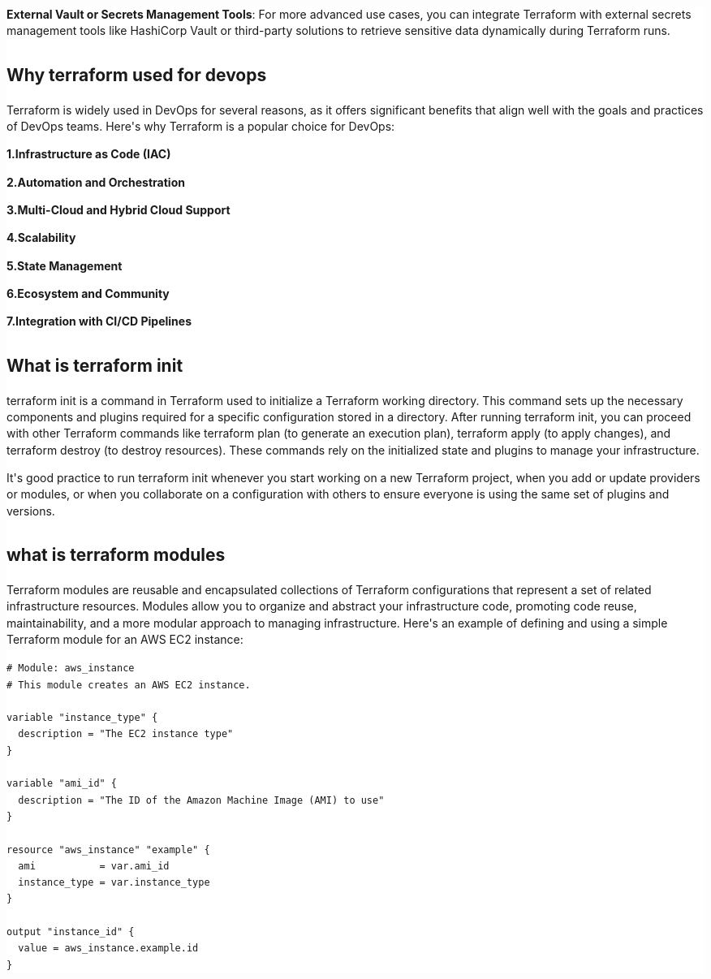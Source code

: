 **External Vault or Secrets Management Tools**:
For more advanced use cases, you can integrate Terraform with external secrets management tools like HashiCorp Vault or third-party solutions to retrieve sensitive data dynamically during Terraform runs.

## Why terraform used for devops
Terraform is widely used in DevOps for several reasons, as it offers significant benefits that align well with the goals and practices of DevOps teams. Here's why Terraform is a popular choice for DevOps:

**1.Infrastructure as Code (IAC)**

**2.Automation and Orchestration**

**3.Multi-Cloud and Hybrid Cloud Support**

**4.Scalability**

**5.State Management**

**6.Ecosystem and Community**

**7.Integration with CI/CD Pipelines**

## What is terraform init
terraform init is a command in Terraform used to initialize a Terraform working directory. This command sets up the necessary components and plugins required for a specific configuration stored in a directory. After running terraform init, you can proceed with other Terraform commands like terraform plan (to generate an execution plan), terraform apply (to apply changes), and terraform destroy (to destroy resources). These commands rely on the initialized state and plugins to manage your infrastructure.

It's good practice to run terraform init whenever you start working on a new Terraform project, when you add or update providers or modules, or when you collaborate on a configuration with others to ensure everyone is using the same set of plugins and versions.

## what is terraform modules
Terraform modules are reusable and encapsulated collections of Terraform configurations that represent a set of related infrastructure resources. Modules allow you to organize and abstract your infrastructure code, promoting code reuse, maintainability, and a more modular approach to managing infrastructure.
Here's an example of defining and using a simple Terraform module for an AWS EC2 instance:
```
# Module: aws_instance
# This module creates an AWS EC2 instance.

variable "instance_type" {
  description = "The EC2 instance type"
}

variable "ami_id" {
  description = "The ID of the Amazon Machine Image (AMI) to use"
}

resource "aws_instance" "example" {
  ami           = var.ami_id
  instance_type = var.instance_type
}

output "instance_id" {
  value = aws_instance.example.id
}
```